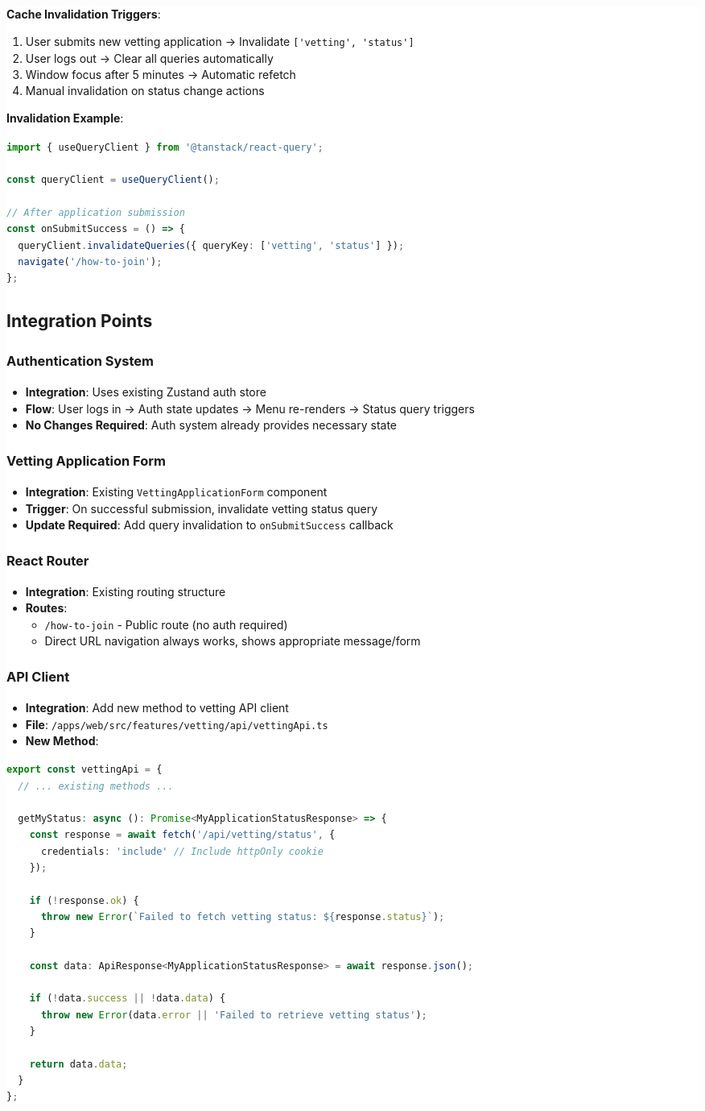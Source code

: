 **Cache Invalidation Triggers**:
1. User submits new vetting application → Invalidate `['vetting', 'status']`
2. User logs out → Clear all queries automatically
3. Window focus after 5 minutes → Automatic refetch
4. Manual invalidation on status change actions

**Invalidation Example**:
```typescript
import { useQueryClient } from '@tanstack/react-query';

const queryClient = useQueryClient();

// After application submission
const onSubmitSuccess = () => {
  queryClient.invalidateQueries({ queryKey: ['vetting', 'status'] });
  navigate('/how-to-join');
};
```

## Integration Points

### Authentication System
- **Integration**: Uses existing Zustand auth store
- **Flow**: User logs in → Auth state updates → Menu re-renders → Status query triggers
- **No Changes Required**: Auth system already provides necessary state

### Vetting Application Form
- **Integration**: Existing `VettingApplicationForm` component
- **Trigger**: On successful submission, invalidate vetting status query
- **Update Required**: Add query invalidation to `onSubmitSuccess` callback

### React Router
- **Integration**: Existing routing structure
- **Routes**:
  - `/how-to-join` - Public route (no auth required)
  - Direct URL navigation always works, shows appropriate message/form

### API Client
- **Integration**: Add new method to vetting API client
- **File**: `/apps/web/src/features/vetting/api/vettingApi.ts`
- **New Method**:
```typescript
export const vettingApi = {
  // ... existing methods ...

  getMyStatus: async (): Promise<MyApplicationStatusResponse> => {
    const response = await fetch('/api/vetting/status', {
      credentials: 'include' // Include httpOnly cookie
    });

    if (!response.ok) {
      throw new Error(`Failed to fetch vetting status: ${response.status}`);
    }

    const data: ApiResponse<MyApplicationStatusResponse> = await response.json();

    if (!data.success || !data.data) {
      throw new Error(data.error || 'Failed to retrieve vetting status');
    }

    return data.data;
  }
};
```